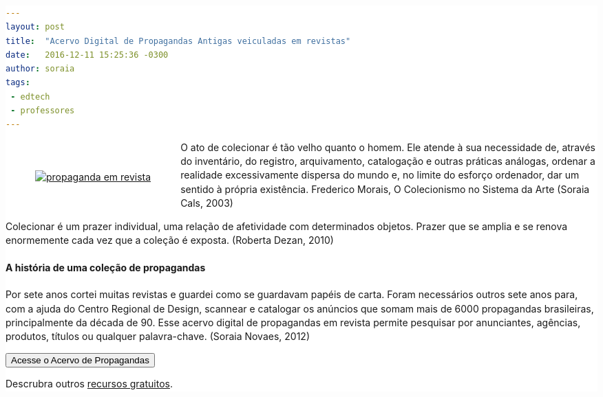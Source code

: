 ```yaml
---
layout: post
title:  "Acervo Digital de Propagandas Antigas veiculadas em revistas"
date:   2016-12-11 15:25:36 -0300
author: soraia
tags: 
 - edtech 
 - professores
---
```


<div style="max-width: 40% !important; float: left;padding: 5%;">
<a href="http://propagandaemrevista.com.br/" target="_blank"><img src="http://propagandaemrevista.com.br/images/Logo-propaganda-revista-g.png" alt="propaganda em revista" width="100%" /></a></div>

O ato de colecionar é tão velho quanto o homem. Ele atende à sua necessidade de, através do inventário, do registro, arquivamento, catalogação e outras práticas análogas, ordenar a realidade excessivamente dispersa do mundo e, no limite do esforço ordenador, dar um sentido à própria existência. Frederico Morais, O Colecionismo no Sistema da Arte (Soraia Cals, 2003)

Colecionar é um prazer individual, uma relação de afetividade com determinados objetos. Prazer que se amplia e se renova enormemente cada vez que a coleção é exposta. (Roberta Dezan, 2010)

#### A história de uma coleção de propagandas

Por sete anos cortei muitas revistas e guardei como se guardavam papéis de carta. Foram necessários outros sete anos para, com a ajuda do Centro Regional de Design, scannear e catalogar os anúncios que somam mais de 6000 propagandas brasileiras, principalmente da década de 90. Esse acervo digital de propagandas em revista permite pesquisar por anunciantes, agências, produtos, títulos ou qualquer palavra-chave. (Soraia Novaes, 2012) 

<a href="http://propagandaemrevista.com.br/" target="_blank"><button class="btn">Acesse o Acervo de Propagandas</button></a>

Descrubra outros [recursos gratuitos](/work/).

